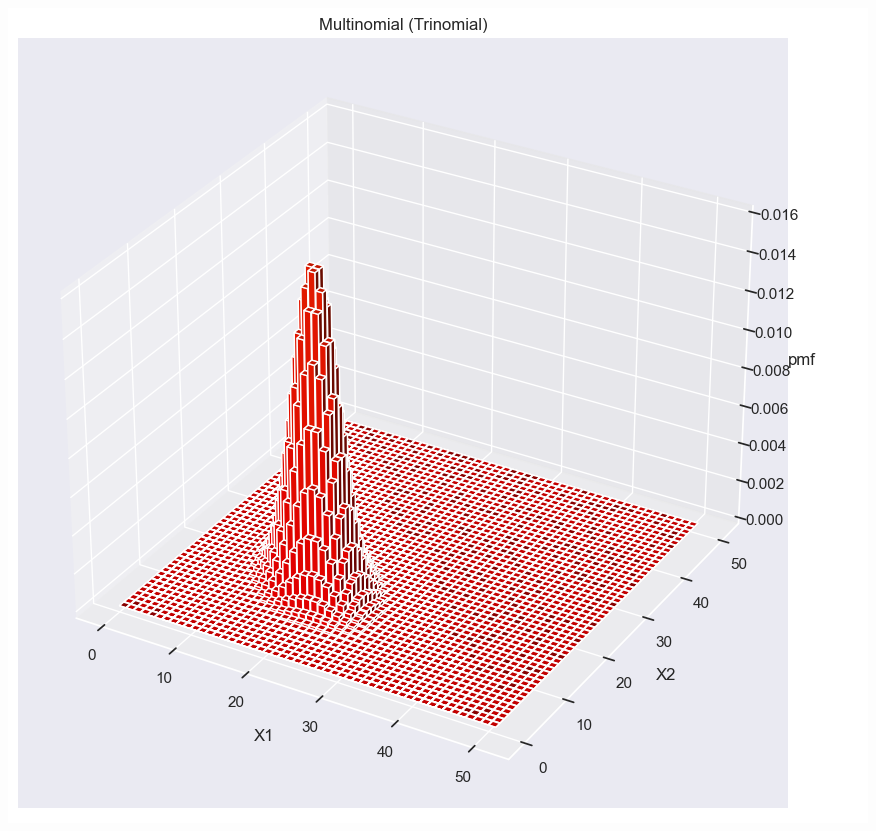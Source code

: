




```python

```


```python

```


    
![png](../images/2024-04-27-Distributions_files/2024-04-27-Distributions_7_0.png)
    